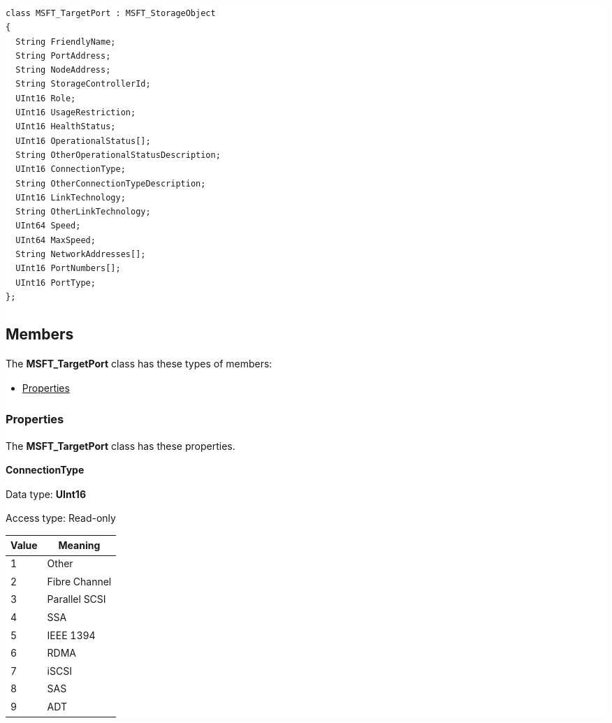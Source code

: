 ``` syntax
class MSFT_TargetPort : MSFT_StorageObject
{
  String FriendlyName;
  String PortAddress;
  String NodeAddress;
  String StorageControllerId;
  UInt16 Role;
  UInt16 UsageRestriction;
  UInt16 HealthStatus;
  UInt16 OperationalStatus[];
  String OtherOperationalStatusDescription;
  UInt16 ConnectionType;
  String OtherConnectionTypeDescription;
  UInt16 LinkTechnology;
  String OtherLinkTechnology;
  UInt64 Speed;
  UInt64 MaxSpeed;
  String NetworkAddresses[];
  UInt16 PortNumbers[];
  UInt16 PortType;
};
```

## Members

The **MSFT\_TargetPort** class has these types of members:

-   [Properties](#properties)

### Properties

The **MSFT\_TargetPort** class has these properties.

 

**ConnectionType**
   

Data type: **UInt16**
 

Access type: Read-only
 



| Value                                                                        | Meaning                  |
|------------------------------------------------------------------------------|--------------------------|
|  1  | Other         |
|  2  | Fibre Channel |
|  3  | Parallel SCSI |
|  4  | SSA           |
|  5  | IEEE 1394     |
|  6  | RDMA          |
|  7  | iSCSI         |
|  8  | SAS           |
|  9  | ADT           |
